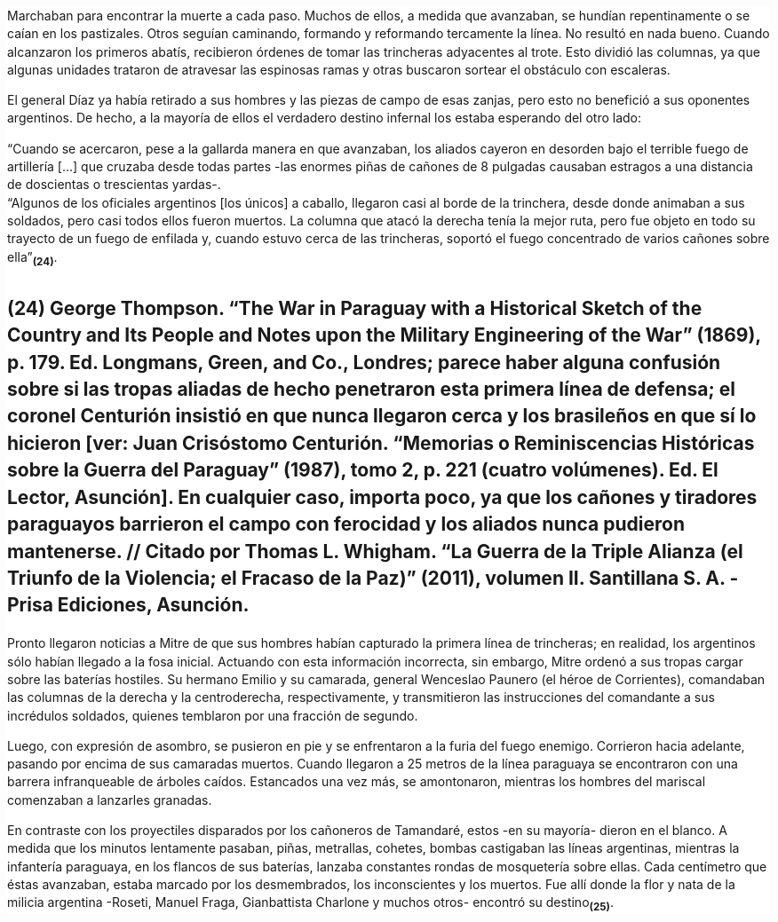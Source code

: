 Marchaban para encontrar la muerte a cada paso. Muchos de ellos, a medida que avanzaban, se hundían repentinamente o se caían en los pastizales. Otros seguían caminando, formando y reformando tercamente la línea. No resultó en nada bueno. Cuando alcanzaron los primeros abatís, recibieron órdenes de tomar las trincheras adyacentes al trote. Esto dividió las columnas, ya que algunas unidades trataron de atravesar las espinosas ramas y otras buscaron sortear el obstáculo con escaleras.

El general Díaz ya había retirado a sus hombres y las piezas de campo de esas zanjas, pero esto no benefició a sus oponentes argentinos. De hecho, a la mayoría de ellos el verdadero destino infernal los estaba esperando del otro lado:

“Cuando se acercaron, pese a la gallarda manera en que avanzaban, los aliados cayeron en desorden bajo el terrible fuego de artillería \[...\] que cruzaba desde todas partes -las enormes piñas de cañones de 8 pulgadas causaban estragos a una distancia de doscientas o trescientas yardas-.  
“Algunos de los oficiales argentinos \[los únicos\] a caballo, llegaron casi al borde de la trinchera, desde donde animaban a sus soldados, pero casi todos ellos fueron muertos. La columna que atacó la derecha tenía la mejor ruta, pero fue objeto en todo su trayecto de un fuego de enfilada y, cuando estuvo cerca de las trincheras, soportó el fuego concentrado de varios cañones sobre ella”<sub><strong>(24)</strong></sub>.

## **(24) George Thompson. “The War in Paraguay with a Historical Sketch of the Country and Its People and Notes upon the Military Engineering of the War” (1869), p. 179. Ed. Longmans, Green, and Co., Londres; parece haber alguna confusión sobre si las tropas aliadas de hecho penetraron esta primera línea de defensa; el coronel Centurión insistió en que nunca llegaron cerca y los brasileños en que sí lo hicieron \[ver: Juan Crisóstomo Centurión. “Memorias o Reminiscencias Históricas sobre la Guerra del Paraguay” (1987), tomo 2, p. 221 (cuatro volúmenes). Ed. El Lector, Asunción\]. En cualquier caso, importa poco, ya que los cañones y tiradores paraguayos barrieron el campo con ferocidad y los aliados nunca pudieron mantenerse. // Citado por Thomas L. Whigham. “La Guerra de la Triple Alianza (el Triunfo de la Violencia; el Fracaso de la Paz)” (2011), volumen II. Santillana S. A. - Prisa Ediciones, Asunción.**

Pronto llegaron noticias a Mitre de que sus hombres habían capturado la primera línea de trincheras; en realidad, los argentinos sólo habían llegado a la fosa inicial. Actuando con esta información incorrecta, sin embargo, Mitre ordenó a sus tropas cargar sobre las baterías hostiles. Su hermano Emilio y su camarada, general Wenceslao Paunero (el héroe de Corrientes), comandaban las columnas de la derecha y la centroderecha, respectivamente, y transmitieron las instrucciones del comandante a sus incrédulos soldados, quienes temblaron por una fracción de segundo.

Luego, con expresión de asombro, se pusieron en pie y se enfrentaron a la furia del fuego enemigo. Corrieron hacia adelante, pasando por encima de sus camaradas muertos. Cuando llegaron a 25 metros de la línea paraguaya se encontraron con una barrera infranqueable de árboles caídos. Estancados una vez más, se amontonaron, mientras los hombres del mariscal comenzaban a lanzarles granadas.

En contraste con los proyectiles disparados por los cañoneros de Tamandaré, estos -en su mayoría- dieron en el blanco. A medida que los minutos lentamente pasaban, piñas, metrallas, cohetes, bombas castigaban las líneas argentinas, mientras la infantería paraguaya, en los flancos de sus baterías, lanzaba constantes rondas de mosquetería sobre ellas. Cada centímetro que éstas avanzaban, estaba marcado por los desmembrados, los inconscientes y los muertos. Fue allí donde la flor y nata de la milicia argentina -Roseti, Manuel Fraga, Gianbattista Charlone y muchos otros- encontró su destino<sub><strong>(25)</strong></sub>.

